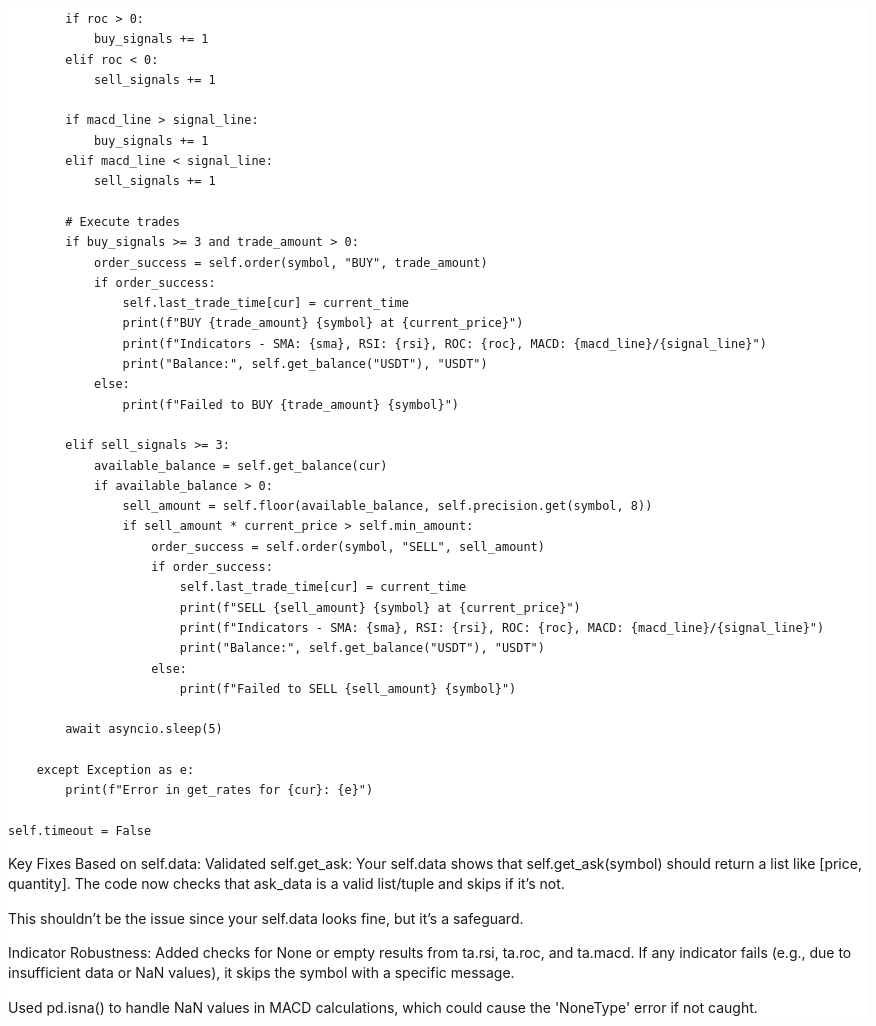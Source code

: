             if roc > 0:
                buy_signals += 1
            elif roc < 0:
                sell_signals += 1

            if macd_line > signal_line:
                buy_signals += 1
            elif macd_line < signal_line:
                sell_signals += 1

            # Execute trades
            if buy_signals >= 3 and trade_amount > 0:
                order_success = self.order(symbol, "BUY", trade_amount)
                if order_success:
                    self.last_trade_time[cur] = current_time
                    print(f"BUY {trade_amount} {symbol} at {current_price}")
                    print(f"Indicators - SMA: {sma}, RSI: {rsi}, ROC: {roc}, MACD: {macd_line}/{signal_line}")
                    print("Balance:", self.get_balance("USDT"), "USDT")
                else:
                    print(f"Failed to BUY {trade_amount} {symbol}")

            elif sell_signals >= 3:
                available_balance = self.get_balance(cur)
                if available_balance > 0:
                    sell_amount = self.floor(available_balance, self.precision.get(symbol, 8))
                    if sell_amount * current_price > self.min_amount:
                        order_success = self.order(symbol, "SELL", sell_amount)
                        if order_success:
                            self.last_trade_time[cur] = current_time
                            print(f"SELL {sell_amount} {symbol} at {current_price}")
                            print(f"Indicators - SMA: {sma}, RSI: {rsi}, ROC: {roc}, MACD: {macd_line}/{signal_line}")
                            print("Balance:", self.get_balance("USDT"), "USDT")
                        else:
                            print(f"Failed to SELL {sell_amount} {symbol}")

            await asyncio.sleep(5)

        except Exception as e:
            print(f"Error in get_rates for {cur}: {e}")

    self.timeout = False

Key Fixes Based on self.data:
Validated self.get_ask:
Your self.data shows that self.get_ask(symbol) should return a list like [price, quantity]. The code now checks that ask_data is a valid list/tuple and skips if it’s not.

This shouldn’t be the issue since your self.data looks fine, but it’s a safeguard.

Indicator Robustness:
Added checks for None or empty results from ta.rsi, ta.roc, and ta.macd. If any indicator fails (e.g., due to insufficient data or NaN values), it skips the symbol with a specific message.

Used pd.isna() to handle NaN values in MACD calculations, which could cause the 'NoneType' error if not caught.
